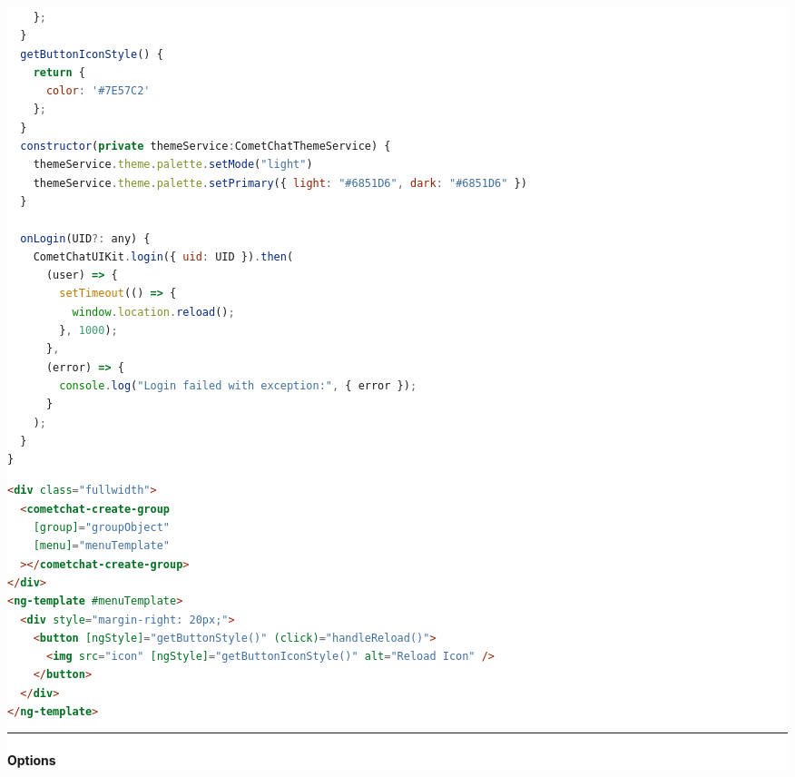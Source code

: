 ```javascript
    };
  }
  getButtonIconStyle() {
    return {
      color: '#7E57C2'
    };
  }
  constructor(private themeService:CometChatThemeService) {
    themeService.theme.palette.setMode("light")
    themeService.theme.palette.setPrimary({ light: "#6851D6", dark: "#6851D6" })
  }

  onLogin(UID?: any) {
    CometChatUIKit.login({ uid: UID }).then(
      (user) => {
        setTimeout(() => {
          window.location.reload();
        }, 1000);
      },
      (error) => {
        console.log("Login failed with exception:", { error });
      }
    );
  }
}
```

</TabItem>
<TabItem value="ts" label="app.component.html">

```html
<div class="fullwidth">
  <cometchat-create-group
    [group]="groupObject"
    [menu]="menuTemplate"
  ></cometchat-create-group>
</div>
<ng-template #menuTemplate>
  <div style="margin-right: 20px;">
    <button [ngStyle]="getButtonStyle()" (click)="handleReload()">
      <img src="icon" [ngStyle]="getButtonIconStyle()" alt="Reload Icon" />
    </button>
  </div>
</ng-template>
```

</TabItem>
</Tabs>

---

#### Options
